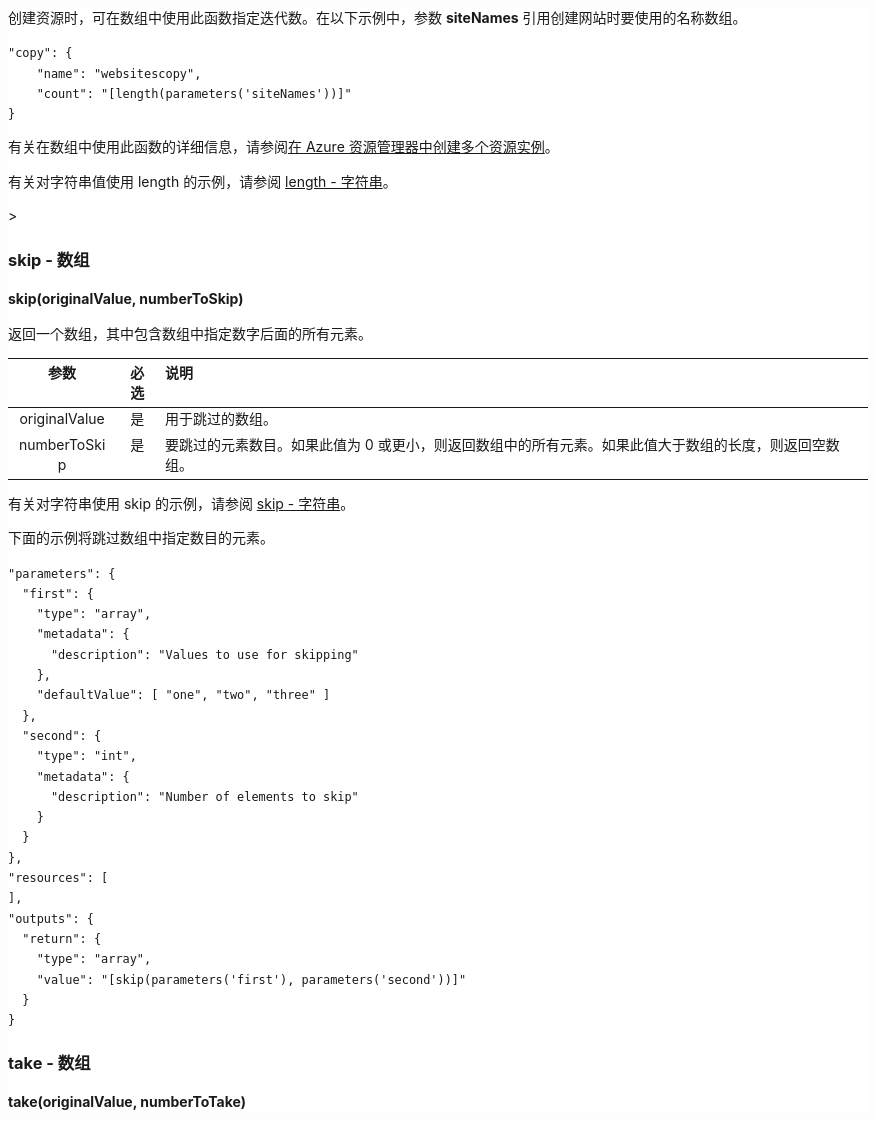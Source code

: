 创建资源时，可在数组中使用此函数指定迭代数。在以下示例中，参数 **siteNames** 引用创建网站时要使用的名称数组。

    "copy": {
        "name": "websitescopy",
        "count": "[length(parameters('siteNames'))]"
    }

有关在数组中使用此函数的详细信息，请参阅[在 Azure 资源管理器中创建多个资源实例](/documentation/articles/resource-group-create-multiple/)。

有关对字符串值使用 length 的示例，请参阅 [length - 字符串](#lengthstring)。

<a id="skip" />></a>
### skip - 数组
**skip(originalValue, numberToSkip)**

返回一个数组，其中包含数组中指定数字后面的所有元素。

| 参数 | 必选 | 说明
| :--------------------------------: | :------: | :----------
| originalValue | 是 | 用于跳过的数组。
| numberToSkip | 是 | 要跳过的元素数目。如果此值为 0 或更小，则返回数组中的所有元素。如果此值大于数组的长度，则返回空数组。 

有关对字符串使用 skip 的示例，请参阅 [skip - 字符串](#skipstring)。

下面的示例将跳过数组中指定数目的元素。

    "parameters": {
      "first": {
        "type": "array",
        "metadata": {
          "description": "Values to use for skipping"
        },
        "defaultValue": [ "one", "two", "three" ]
      },
      "second": {
        "type": "int",
        "metadata": {
          "description": "Number of elements to skip"
        }
      }
    },
    "resources": [
    ],
    "outputs": {
      "return": {
        "type": "array",
        "value": "[skip(parameters('first'), parameters('second'))]"
      }
    }

<a id="take" /></a>
### take - 数组
**take(originalValue, numberToTake)**

